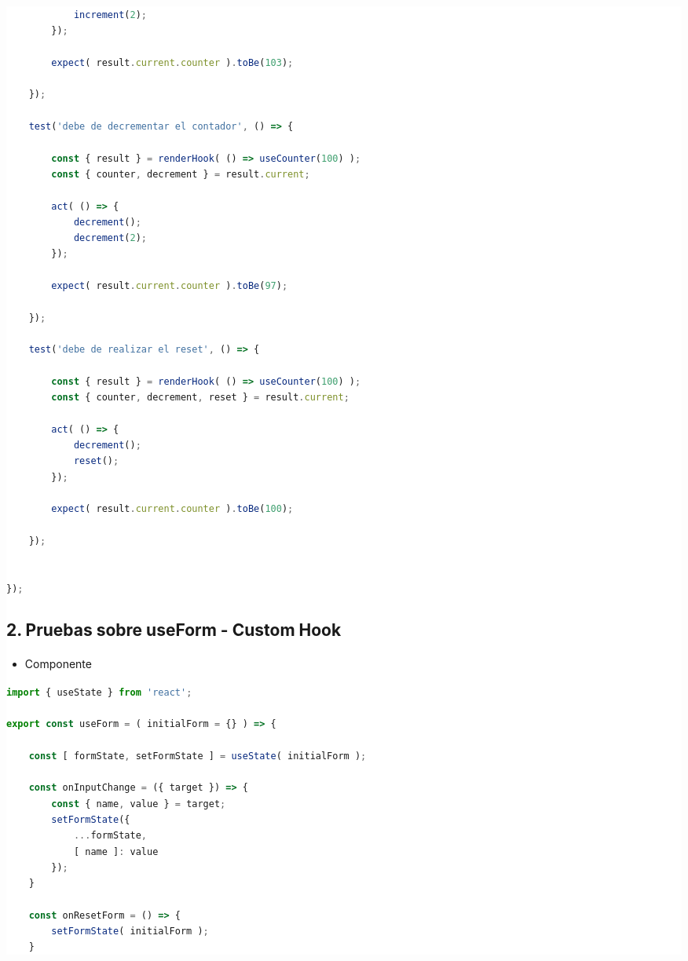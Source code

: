 ``` ts
            increment(2);
        });

        expect( result.current.counter ).toBe(103);

    });

    test('debe de decrementar el contador', () => {
        
        const { result } = renderHook( () => useCounter(100) );
        const { counter, decrement } = result.current;

        act( () => {
            decrement();
            decrement(2);
        });

        expect( result.current.counter ).toBe(97);

    });

    test('debe de realizar el reset', () => {
        
        const { result } = renderHook( () => useCounter(100) );
        const { counter, decrement, reset } = result.current;

        act( () => {
            decrement();
            reset();
        });

        expect( result.current.counter ).toBe(100);

    });


});

```

## 2. Pruebas sobre useForm - Custom Hook

- Componente

``` ts
import { useState } from 'react';

export const useForm = ( initialForm = {} ) => {
  
    const [ formState, setFormState ] = useState( initialForm );

    const onInputChange = ({ target }) => {
        const { name, value } = target;
        setFormState({
            ...formState,
            [ name ]: value
        });
    }

    const onResetForm = () => {
        setFormState( initialForm );
    }

```